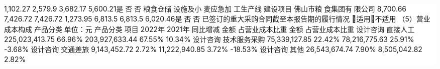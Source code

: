 1,102.27
2,579.9
3,682.17
5,600.21是
否
否
粮食仓储
设施及小
麦应急加
工生产线
建设项目
佛山市粮
食集团有
限公司
8,700.66
7,426.72
7,426.72
1,273.95
6,813.5
6,813.5
6,020.46是
否
否
已签订的重大采购合同截至本报告期的履行情况
适用不适用
（5）营业成本构成
产品分类
单位：元
产品分类
项目
2022年
2021年
同比增减
金额
占营业成本比重
金额
占营业成本比重
设计咨询
直接人工
225,023,413.75
66.96%
203,927,633.44
67.55%
10.34%
设计咨询
技术服务采购
75,339,127.85
22.42%
78,216,775.63
25.91%
-3.68%
设计咨询
交通差旅
9,143,452.72
2.72%
11,222,940.85
3.72%
-18.53%
设计咨询
其他
26,543,674.74
7.90%
8,505,042.82
2.82%